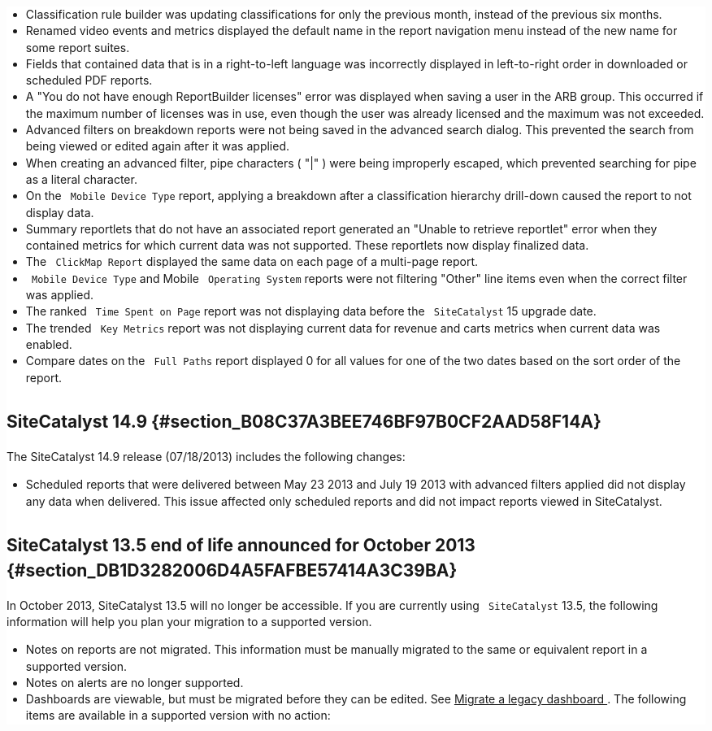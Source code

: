 
* Classification rule builder was updating classifications for only the previous month, instead of the previous six months.
* Renamed video events and metrics displayed the default name in the report navigation menu instead of the new name for some report suites.
* Fields that contained data that is in a right-to-left language was incorrectly displayed in left-to-right order in downloaded or scheduled PDF reports.
* A "You do not have enough ReportBuilder licenses" error was displayed when saving a user in the ARB group. This occurred if the maximum number of licenses was in use, even though the user was already licensed and the maximum was not exceeded.
* Advanced filters on breakdown reports were not being saved in the advanced search dialog. This prevented the search from being viewed or edited again after it was applied.
* When creating an advanced filter, pipe characters ( "|" ) were being improperly escaped, which prevented searching for pipe as a literal character.
* On the ` Mobile Device Type` report, applying a breakdown after a classification hierarchy drill-down caused the report to not display data.
* Summary reportlets that do not have an associated report generated an "Unable to retrieve reportlet" error when they contained metrics for which current data was not supported. These reportlets now display finalized data.
* The ` ClickMap Report` displayed the same data on each page of a multi-page report.
* ` Mobile Device Type` and Mobile ` Operating System` reports were not filtering "Other" line items even when the correct filter was applied.
* The ranked ` Time Spent on Page` report was not displaying data before the ` SiteCatalyst` 15 upgrade date.
* The trended ` Key Metrics` report was not displaying current data for revenue and carts metrics when current data was enabled.
* Compare dates on the ` Full Paths` report displayed 0 for all values for one of the two dates based on the sort order of the report.

## SiteCatalyst 14.9 {#section_B08C37A3BEE746BF97B0CF2AAD58F14A}

The SiteCatalyst 14.9 release (07/18/2013) includes the following changes:

* Scheduled reports that were delivered between May 23 2013 and July 19 2013 with advanced filters applied did not display any data when delivered. This issue affected only scheduled reports and did not impact reports viewed in SiteCatalyst.

## SiteCatalyst 13.5 end of life announced for October 2013 {#section_DB1D3282006D4A5FAFBE57414A3C39BA}

In October 2013, SiteCatalyst 13.5 will no longer be accessible. If you are currently using ` SiteCatalyst` 13.5, the following information will help you plan your migration to a supported version. 

* Notes on reports are not migrated. This information must be manually migrated to the same or equivalent report in a supported version.
* Notes on alerts are no longer supported.
* Dashboards are viewable, but must be migrated before they can be edited. See [ Migrate a legacy dashboard ](https://marketing.adobe.com/resources/help/en_US/sc/user/index.html?f=t_dashboard_migrate_legacy).
The following items are available in a supported version with no action:
